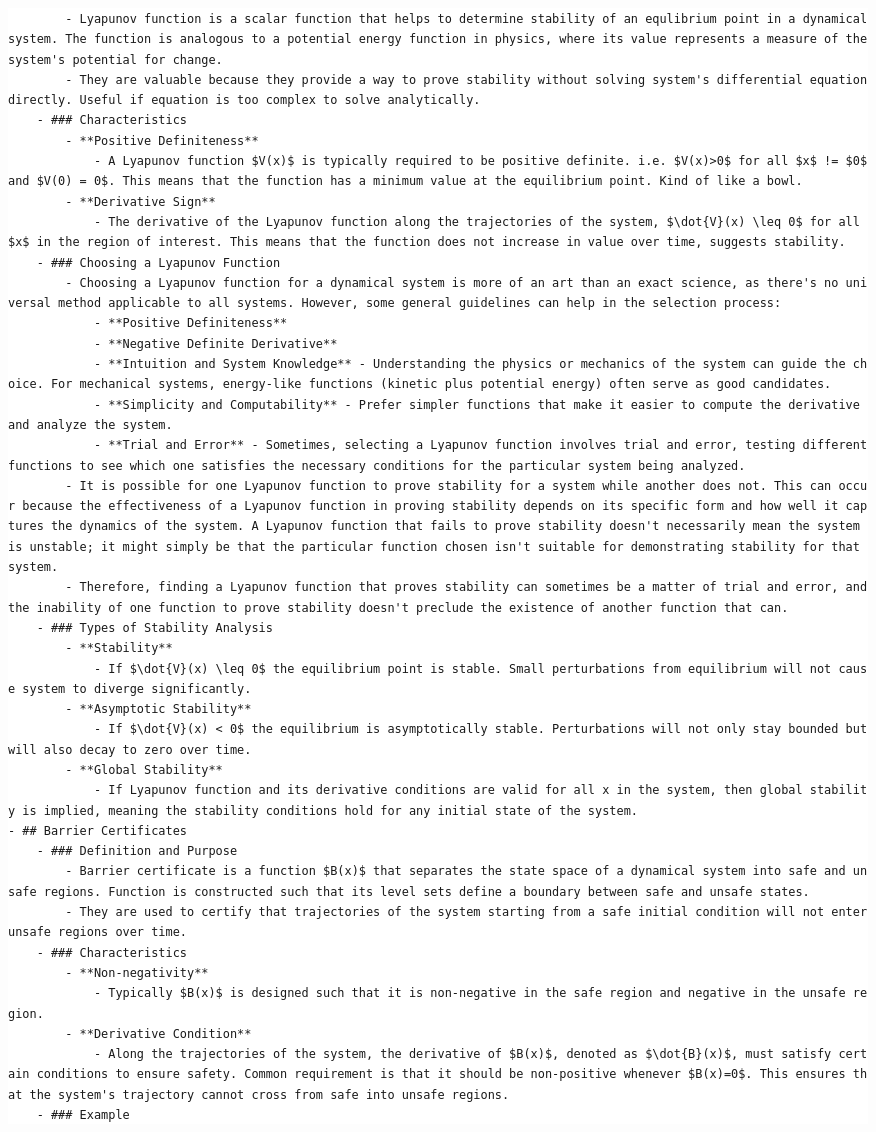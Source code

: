 			- Lyapunov function is a scalar function that helps to determine stability of an equlibrium point in a dynamical system. The function is analogous to a potential energy function in physics, where its value represents a measure of the system's potential for change.
			- They are valuable because they provide a way to prove stability without solving system's differential equation directly. Useful if equation is too complex to solve analytically.
		- ### Characteristics
			- **Positive Definiteness**
				- A Lyapunov function $V(x)$ is typically required to be positive definite. i.e. $V(x)>0$ for all $x$ != $0$ and $V(0) = 0$. This means that the function has a minimum value at the equilibrium point. Kind of like a bowl.
			- **Derivative Sign**
				- The derivative of the Lyapunov function along the trajectories of the system, $\dot{V}(x) \leq 0$ for all $x$ in the region of interest. This means that the function does not increase in value over time, suggests stability.
		- ### Choosing a Lyapunov Function
			- Choosing a Lyapunov function for a dynamical system is more of an art than an exact science, as there's no universal method applicable to all systems. However, some general guidelines can help in the selection process:
				- **Positive Definiteness**
				- **Negative Definite Derivative**
				- **Intuition and System Knowledge** - Understanding the physics or mechanics of the system can guide the choice. For mechanical systems, energy-like functions (kinetic plus potential energy) often serve as good candidates.
				- **Simplicity and Computability** - Prefer simpler functions that make it easier to compute the derivative and analyze the system.
				- **Trial and Error** - Sometimes, selecting a Lyapunov function involves trial and error, testing different functions to see which one satisfies the necessary conditions for the particular system being analyzed.
			- It is possible for one Lyapunov function to prove stability for a system while another does not. This can occur because the effectiveness of a Lyapunov function in proving stability depends on its specific form and how well it captures the dynamics of the system. A Lyapunov function that fails to prove stability doesn't necessarily mean the system is unstable; it might simply be that the particular function chosen isn't suitable for demonstrating stability for that system.
			- Therefore, finding a Lyapunov function that proves stability can sometimes be a matter of trial and error, and the inability of one function to prove stability doesn't preclude the existence of another function that can.
		- ### Types of Stability Analysis
			- **Stability**
				- If $\dot{V}(x) \leq 0$ the equilibrium point is stable. Small perturbations from equilibrium will not cause system to diverge significantly.
			- **Asymptotic Stability**
				- If $\dot{V}(x) < 0$ the equilibrium is asymptotically stable. Perturbations will not only stay bounded but will also decay to zero over time.
			- **Global Stability**
				- If Lyapunov function and its derivative conditions are valid for all x in the system, then global stability is implied, meaning the stability conditions hold for any initial state of the system.
	- ## Barrier Certificates
		- ### Definition and Purpose
			- Barrier certificate is a function $B(x)$ that separates the state space of a dynamical system into safe and unsafe regions. Function is constructed such that its level sets define a boundary between safe and unsafe states.
			- They are used to certify that trajectories of the system starting from a safe initial condition will not enter unsafe regions over time.
		- ### Characteristics
			- **Non-negativity**
				- Typically $B(x)$ is designed such that it is non-negative in the safe region and negative in the unsafe region.
			- **Derivative Condition**
				- Along the trajectories of the system, the derivative of $B(x)$, denoted as $\dot{B}(x)$, must satisfy certain conditions to ensure safety. Common requirement is that it should be non-positive whenever $B(x)=0$. This ensures that the system's trajectory cannot cross from safe into unsafe regions.
		- ### Example